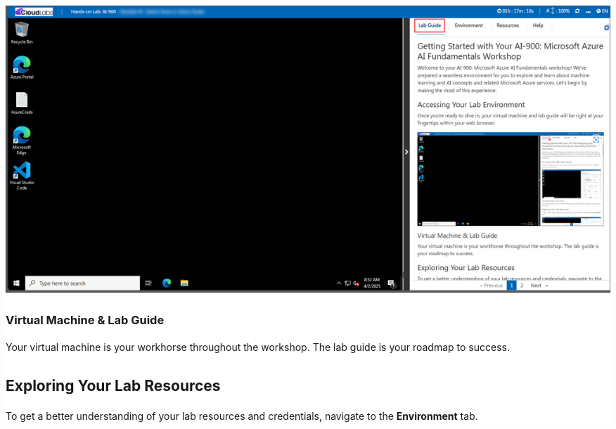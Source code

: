 ![Access Your VM and Lab Guide](../media/4-7.png)

### Virtual Machine & Lab Guide
 
Your virtual machine is your workhorse throughout the workshop. The lab guide is your roadmap to success.

## Exploring Your Lab Resources
 
To get a better understanding of your lab resources and credentials, navigate to the **Environment** tab.
 